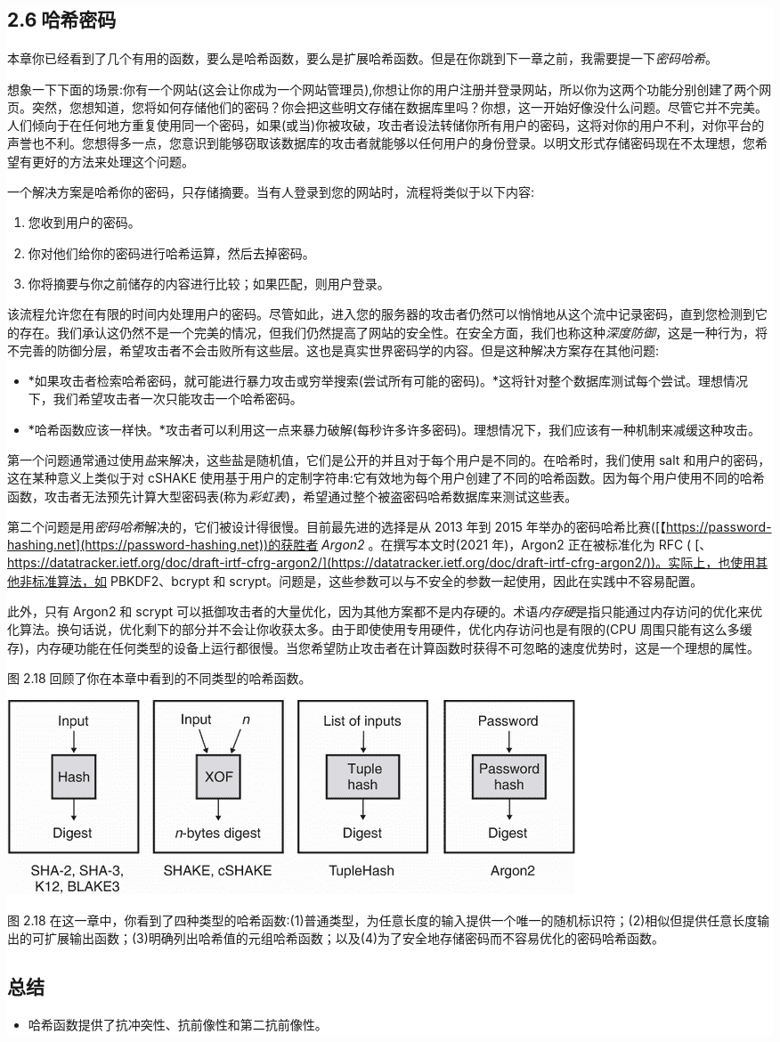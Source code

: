 ## 2.6 哈希密码

本章你已经看到了几个有用的函数，要么是哈希函数，要么是扩展哈希函数。但是在你跳到下一章之前，我需要提一下*密码哈希*。

想象一下下面的场景:你有一个网站(这会让你成为一个网站管理员),你想让你的用户注册并登录网站，所以你为这两个功能分别创建了两个网页。突然，您想知道，您将如何存储他们的密码？你会把这些明文存储在数据库里吗？你想，这一开始好像没什么问题。尽管它并不完美。人们倾向于在任何地方重复使用同一个密码，如果(或当)你被攻破，攻击者设法转储你所有用户的密码，这将对你的用户不利，对你平台的声誉也不利。您想得多一点，您意识到能够窃取该数据库的攻击者就能够以任何用户的身份登录。以明文形式存储密码现在不太理想，您希望有更好的方法来处理这个问题。

一个解决方案是哈希你的密码，只存储摘要。当有人登录到您的网站时，流程将类似于以下内容:

1.  您收到用户的密码。

2.  你对他们给你的密码进行哈希运算，然后去掉密码。

3.  你将摘要与你之前储存的内容进行比较；如果匹配，则用户登录。

该流程允许您在有限的时间内处理用户的密码。尽管如此，进入您的服务器的攻击者仍然可以悄悄地从这个流中记录密码，直到您检测到它的存在。我们承认这仍然不是一个完美的情况，但我们仍然提高了网站的安全性。在安全方面，我们也称这种*深度防御*，这是一种行为，将不完善的防御分层，希望攻击者不会击败所有这些层。这也是真实世界密码学的内容。但是这种解决方案存在其他问题:

*   *如果攻击者检索哈希密码，就可能进行暴力攻击或穷举搜索(尝试所有可能的密码)。*这将针对整个数据库测试每个尝试。理想情况下，我们希望攻击者一次只能攻击一个哈希密码。

*   *哈希函数应该一样快。*攻击者可以利用这一点来暴力破解(每秒许多许多密码)。理想情况下，我们应该有一种机制来减缓这种攻击。

第一个问题通常通过使用*盐*来解决，这些盐是随机值，它们是公开的并且对于每个用户是不同的。在哈希时，我们使用 salt 和用户的密码，这在某种意义上类似于对 cSHAKE 使用基于用户的定制字符串:它有效地为每个用户创建了不同的哈希函数。因为每个用户使用不同的哈希函数，攻击者无法预先计算大型密码表(称为*彩虹表*)，希望通过整个被盗密码哈希数据库来测试这些表。

第二个问题是用*密码哈希*解决的，它们被设计得很慢。目前最先进的选择是从 2013 年到 2015 年举办的密码哈希比赛([【https://password-hashing.net](https://password-hashing.net))的获胜者 *Argon2* 。在撰写本文时(2021 年)，Argon2 正在被标准化为 RFC ( [、https://datatracker.ietf.org/doc/draft-irtf-cfrg-argon2/](https://datatracker.ietf.org/doc/draft-irtf-cfrg-argon2/))。实际上，也使用其他非标准算法，如 PBKDF2、bcrypt 和 scrypt。问题是，这些参数可以与不安全的参数一起使用，因此在实践中不容易配置。

此外，只有 Argon2 和 scrypt 可以抵御攻击者的大量优化，因为其他方案都不是内存硬的。术语*内存硬*是指只能通过内存访问的优化来优化算法。换句话说，优化剩下的部分并不会让你收获太多。由于即使使用专用硬件，优化内存访问也是有限的(CPU 周围只能有这么多缓存)，内存硬功能在任何类型的设备上运行都很慢。当您希望防止攻击者在计算函数时获得不可忽略的速度优势时，这是一个理想的属性。

图 2.18 回顾了你在本章中看到的不同类型的哈希函数。

![](img/02_18.png)

图 2.18 在这一章中，你看到了四种类型的哈希函数:(1)普通类型，为任意长度的输入提供一个唯一的随机标识符；(2)相似但提供任意长度输出的可扩展输出函数；(3)明确列出哈希值的元组哈希函数；以及(4)为了安全地存储密码而不容易优化的密码哈希函数。

## 总结

*   哈希函数提供了抗冲突性、抗前像性和第二抗前像性。
